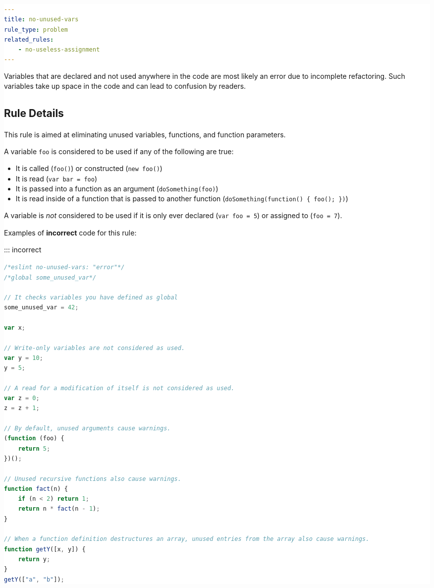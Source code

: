 ```yaml
---
title: no-unused-vars
rule_type: problem
related_rules:
    - no-useless-assignment
---
```


Variables that are declared and not used anywhere in the code are most likely an error due to incomplete refactoring. Such variables take up space in the code and can lead to confusion by readers.

## Rule Details

This rule is aimed at eliminating unused variables, functions, and function parameters.

A variable `foo` is considered to be used if any of the following are true:

-   It is called (`foo()`) or constructed (`new foo()`)
-   It is read (`var bar = foo`)
-   It is passed into a function as an argument (`doSomething(foo)`)
-   It is read inside of a function that is passed to another function (`doSomething(function() { foo(); })`)

A variable is _not_ considered to be used if it is only ever declared (`var foo = 5`) or assigned to (`foo = 7`).

Examples of **incorrect** code for this rule:

::: incorrect

```js
/*eslint no-unused-vars: "error"*/
/*global some_unused_var*/

// It checks variables you have defined as global
some_unused_var = 42;

var x;

// Write-only variables are not considered as used.
var y = 10;
y = 5;

// A read for a modification of itself is not considered as used.
var z = 0;
z = z + 1;

// By default, unused arguments cause warnings.
(function (foo) {
    return 5;
})();

// Unused recursive functions also cause warnings.
function fact(n) {
    if (n < 2) return 1;
    return n * fact(n - 1);
}

// When a function definition destructures an array, unused entries from the array also cause warnings.
function getY([x, y]) {
    return y;
}
getY(["a", "b"]);
```
